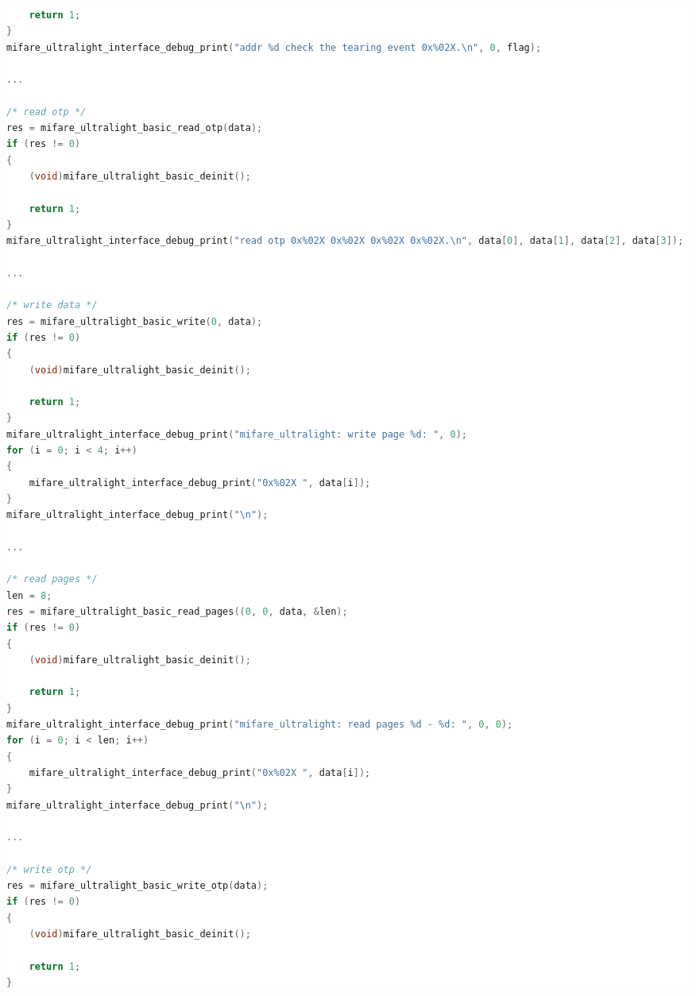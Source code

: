 ```C
    return 1;
}
mifare_ultralight_interface_debug_print("addr %d check the tearing event 0x%02X.\n", 0, flag);

...

/* read otp */
res = mifare_ultralight_basic_read_otp(data);
if (res != 0)
{
    (void)mifare_ultralight_basic_deinit();

    return 1;
}
mifare_ultralight_interface_debug_print("read otp 0x%02X 0x%02X 0x%02X 0x%02X.\n", data[0], data[1], data[2], data[3]);

...
    
/* write data */
res = mifare_ultralight_basic_write(0, data);
if (res != 0)
{
    (void)mifare_ultralight_basic_deinit();

    return 1;
}
mifare_ultralight_interface_debug_print("mifare_ultralight: write page %d: ", 0);
for (i = 0; i < 4; i++)
{
    mifare_ultralight_interface_debug_print("0x%02X ", data[i]);
}
mifare_ultralight_interface_debug_print("\n");

...
    
/* read pages */
len = 8;
res = mifare_ultralight_basic_read_pages((0, 0, data, &len);
if (res != 0)
{
    (void)mifare_ultralight_basic_deinit();

    return 1;
}
mifare_ultralight_interface_debug_print("mifare_ultralight: read pages %d - %d: ", 0, 0);
for (i = 0; i < len; i++)
{
    mifare_ultralight_interface_debug_print("0x%02X ", data[i]);
}
mifare_ultralight_interface_debug_print("\n");

...

/* write otp */
res = mifare_ultralight_basic_write_otp(data);
if (res != 0)
{
    (void)mifare_ultralight_basic_deinit();
                        
    return 1;
}
```